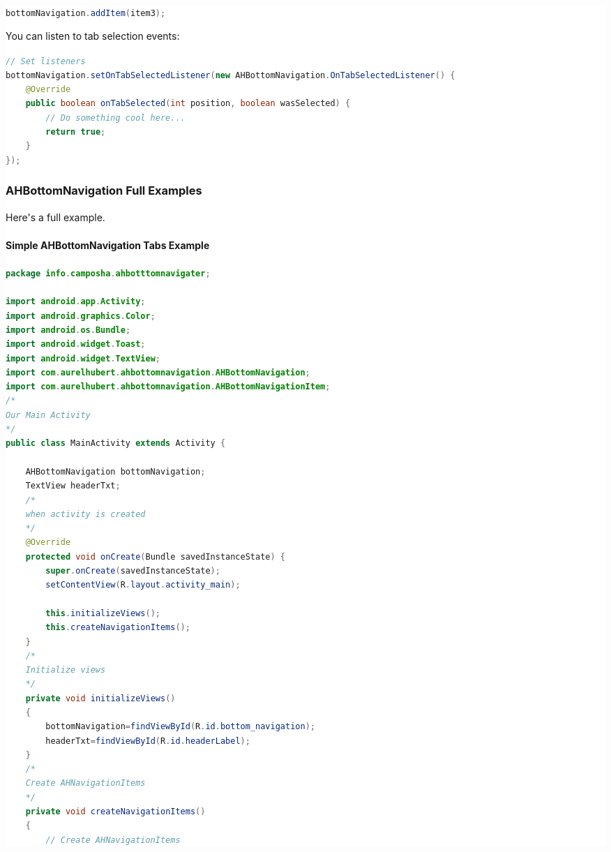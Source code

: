 ```java
bottomNavigation.addItem(item3);
```

You can listen to tab selection events:

```java
// Set listeners
bottomNavigation.setOnTabSelectedListener(new AHBottomNavigation.OnTabSelectedListener() {
    @Override
    public boolean onTabSelected(int position, boolean wasSelected) {
        // Do something cool here...
        return true;
    }
});
```

### AHBottomNavigation Full Examples

Here's a full example.

#### Simple AHBottomNavigation Tabs Example

```java
package info.camposha.ahbotttomnavigater;

import android.app.Activity;
import android.graphics.Color;
import android.os.Bundle;
import android.widget.Toast;
import android.widget.TextView;
import com.aurelhubert.ahbottomnavigation.AHBottomNavigation;
import com.aurelhubert.ahbottomnavigation.AHBottomNavigationItem;
/*
Our Main Activity
*/
public class MainActivity extends Activity {

    AHBottomNavigation bottomNavigation;
    TextView headerTxt;
    /*
    when activity is created
    */
    @Override
    protected void onCreate(Bundle savedInstanceState) {
        super.onCreate(savedInstanceState);
        setContentView(R.layout.activity_main);

        this.initializeViews();
        this.createNavigationItems();
    }
    /*
    Initialize views
    */
    private void initializeViews()
    {
        bottomNavigation=findViewById(R.id.bottom_navigation);
        headerTxt=findViewById(R.id.headerLabel);
    }
    /*
    Create AHNavigationItems
    */
    private void createNavigationItems()
    {
        // Create AHNavigationItems
```